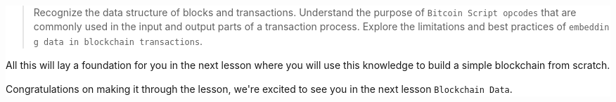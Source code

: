 > Recognize the data structure of blocks and transactions.
> Understand the purpose of `Bitcoin Script opcodes` that are commonly used in the input and output parts of a transaction process.
> Explore the limitations and best practices of `embedding data in blockchain transactions`.

All this will lay a foundation for you in the next lesson where you will use this knowledge to build a simple blockchain from scratch.

Congratulations on making it through the lesson, we're excited to see you in the next lesson `Blockchain Data`.

